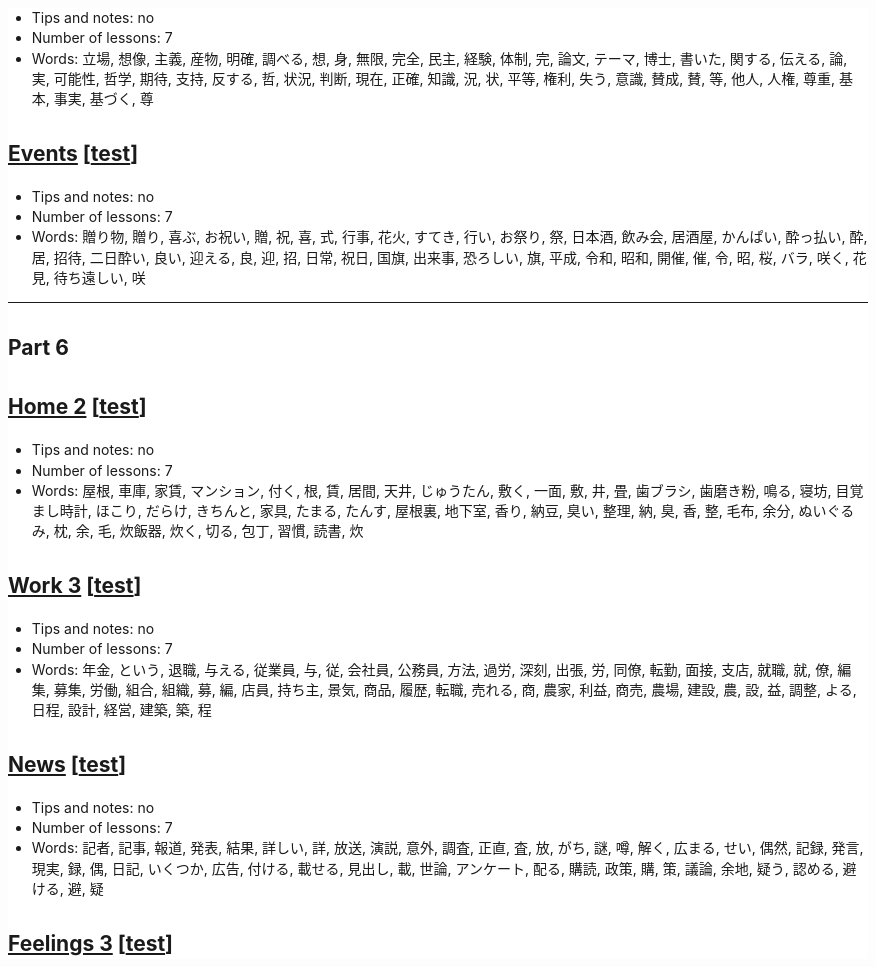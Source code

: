 * Tips and notes: no
* Number of lessons: 7
* Words: 立場, 想像, 主義, 産物, 明確, 調べる, 想, 身, 無限, 完全, 民主, 経験, 体制, 完, 論文, テーマ, 博士, 書いた, 関する, 伝える, 論, 実, 可能性, 哲学, 期待, 支持, 反する, 哲, 状況, 判断, 現在, 正確, 知識, 況, 状, 平等, 権利, 失う, 意識, 賛成, 賛, 等, 他人, 人権, 尊重, 基本, 事実, 基づく, 尊


## [Events](https://www.duolingo.com/skill/ja/Events/practice) \[[test](https://www.duolingo.com/skill/ja/Events/test)\]

* Tips and notes: no
* Number of lessons: 7
* Words: 贈り物, 贈り, 喜ぶ, お祝い, 贈, 祝, 喜, 式, 行事, 花火, すてき, 行い, お祭り, 祭, 日本酒, 飲み会, 居酒屋, かんぱい, 酔っ払い, 酔, 居, 招待, 二日酔い, 良い, 迎える, 良, 迎, 招, 日常, 祝日, 国旗, 出来事, 恐ろしい, 旗, 平成, 令和, 昭和, 開催, 催, 令, 昭, 桜, バラ, 咲く, 花見, 待ち遠しい, 咲

----------

## **Part 6**

## [Home 2](https://www.duolingo.com/skill/ja/Home-2/practice) \[[test](https://www.duolingo.com/skill/ja/Home-2/test)\]

* Tips and notes: no
* Number of lessons: 7
* Words: 屋根, 車庫, 家賃, マンション, 付く, 根, 賃, 居間, 天井, じゅうたん, 敷く, 一面, 敷, 井, 畳, 歯ブラシ, 歯磨き粉, 鳴る, 寝坊, 目覚まし時計, ほこり, だらけ, きちんと, 家具, たまる, たんす, 屋根裏, 地下室, 香り, 納豆, 臭い, 整理, 納, 臭, 香, 整, 毛布, 余分, ぬいぐるみ, 枕, 余, 毛, 炊飯器, 炊く, 切る, 包丁, 習慣, 読書, 炊


## [Work 3](https://www.duolingo.com/skill/ja/Work-3/practice) \[[test](https://www.duolingo.com/skill/ja/Work-3/test)\]

* Tips and notes: no
* Number of lessons: 7
* Words: 年金, という, 退職, 与える, 従業員, 与, 従, 会社員, 公務員, 方法, 過労, 深刻, 出張, 労, 同僚, 転勤, 面接, 支店, 就職, 就, 僚, 編集, 募集, 労働, 組合, 組織, 募, 編, 店員, 持ち主, 景気, 商品, 履歴, 転職, 売れる, 商, 農家, 利益, 商売, 農場, 建設, 農, 設, 益, 調整, よる, 日程, 設計, 経営, 建築, 築, 程


## [News](https://www.duolingo.com/skill/ja/News/practice) \[[test](https://www.duolingo.com/skill/ja/News/test)\]

* Tips and notes: no
* Number of lessons: 7
* Words: 記者, 記事, 報道, 発表, 結果, 詳しい, 詳, 放送, 演説, 意外, 調査, 正直, 査, 放, がち, 謎, 噂, 解く, 広まる, せい, 偶然, 記録, 発言, 現実, 録, 偶, 日記, いくつか, 広告, 付ける, 載せる, 見出し, 載, 世論, アンケート, 配る, 購読, 政策, 購, 策, 議論, 余地, 疑う, 認める, 避ける, 避, 疑


## [Feelings 3](https://www.duolingo.com/skill/ja/Feelings-3/practice) \[[test](https://www.duolingo.com/skill/ja/Feelings-3/test)\]
